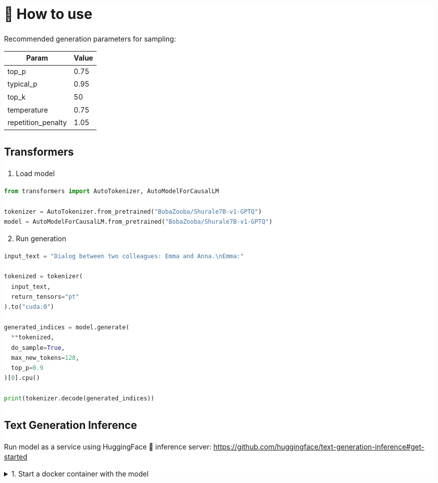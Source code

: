 # 🔧 How to use

Recommended generation parameters for sampling:

| Param     | Value |
|-----------|-------|
| top_p |  0.75     |
| typical_p |    0.95   |
| top_k |   50    |
| temperature |  0.75     |
| repetition_penalty | 1.05     |

## Transformers

1. Load model

```python
from transformers import AutoTokenizer, AutoModelForCausalLM

tokenizer = AutoTokenizer.from_pretrained("BobaZooba/Shurale7B-v1-GPTQ")
model = AutoModelForCausalLM.from_pretrained("BobaZooba/Shurale7B-v1-GPTQ")
```

2. Run generation

```python
input_text = "Dialog between two colleagues: Emma and Anna.\nEmma:"

tokenized = tokenizer(
  input_text,
  return_tensors="pt"
).to("cuda:0")

generated_indices = model.generate(
  **tokenized,
  do_sample=True,
  max_new_tokens=128,
  top_p=0.9
)[0].cpu()

print(tokenizer.decode(generated_indices))
```

## Text Generation Inference

Run model as a service using HuggingFace 🤗 inference server:
https://github.com/huggingface/text-generation-inference#get-started

<details><summary>1. Start a docker container with the model</summary></details>
